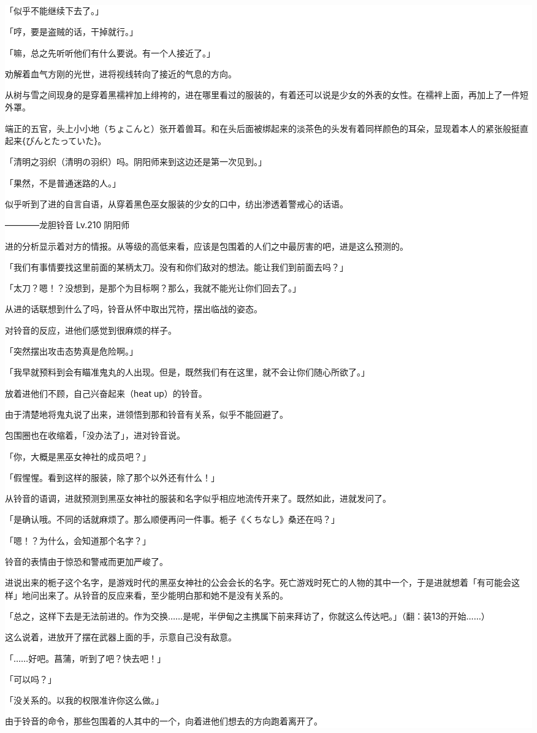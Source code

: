 「似乎不能继续下去了。」

「哼，要是盗贼的话，干掉就行。」

「嘛，总之先听听他们有什么要说。有一个人接近了。」

劝解着血气方刚的光世，进将视线转向了接近的气息的方向。

从树与雪之间现身的是穿着黑襦袢加上绯袴的，进在哪里看过的服装的，有着还可以说是少女的外表的女性。在襦袢上面，再加上了一件短外罩。

端正的五官，头上小小地（ちょこんと）张开着兽耳。和在头后面被绑起来的淡茶色的头发有着同样颜色的耳朵，显现着本人的紧张般挺直起来{ぴんとたっていた}。

「清明之羽织（清明の羽织）吗。阴阳师来到这边还是第一次见到。」

「果然，不是普通迷路的人。」

似乎听到了进的自言自语，从穿着黑色巫女服装的少女的口中，纺出渗透着警戒心的话语。

————龙胆铃音 Lv.210 阴阳师

进的分析显示着对方的情报。从等级的高低来看，应该是包围着的人们之中最厉害的吧，进是这么预测的。

「我们有事情要找这里前面的某柄太刀。没有和你们敌对的想法。能让我们到前面去吗？」

「太刀？嗯！？没想到，是那个为目标啊？那么，我就不能光让你们回去了。」

从进的话联想到什么了吗，铃音从怀中取出咒符，摆出临战的姿态。

对铃音的反应，进他们感觉到很麻烦的样子。

「突然摆出攻击态势真是危险啊。」

「我早就预料到会有瞄准鬼丸的人出现。但是，既然我们有在这里，就不会让你们随心所欲了。」

放着进他们不顾，自己兴奋起来（heat up）的铃音。

由于清楚地将鬼丸说了出来，进领悟到那和铃音有关系，似乎不能回避了。

包围圈也在收缩着，「没办法了」，进对铃音说。

「你，大概是黑巫女神社的成员吧？」

「假惺惺。看到这样的服装，除了那个以外还有什么！」

从铃音的语调，进就预测到黑巫女神社的服装和名字似乎相应地流传开来了。既然如此，进就发问了。

「是确认哦。不同的话就麻烦了。那么顺便再问一件事。栀子《くちなし》桑还在吗？」

「嗯！？为什么，会知道那个名字？」

铃音的表情由于惊恐和警戒而更加严峻了。

进说出来的栀子这个名字，是游戏时代的黑巫女神社的公会会长的名字。死亡游戏时死亡的人物的其中一个，于是进就想着「有可能会这样」地问出来了。从铃音的反应来看，至少能明白那和她不是没有关系的。

「总之，这样下去是无法前进的。作为交换……是呢，半伊甸之主携属下前来拜访了，你就这么传达吧。」（翻：装13的开始……）

这么说着，进放开了摆在武器上面的手，示意自己没有敌意。

「……好吧。菖蒲，听到了吧？快去吧！」

「可以吗？」

「没关系的。以我的权限准许你这么做。」

由于铃音的命令，那些包围着的人其中的一个，向着进他们想去的方向跑着离开了。
